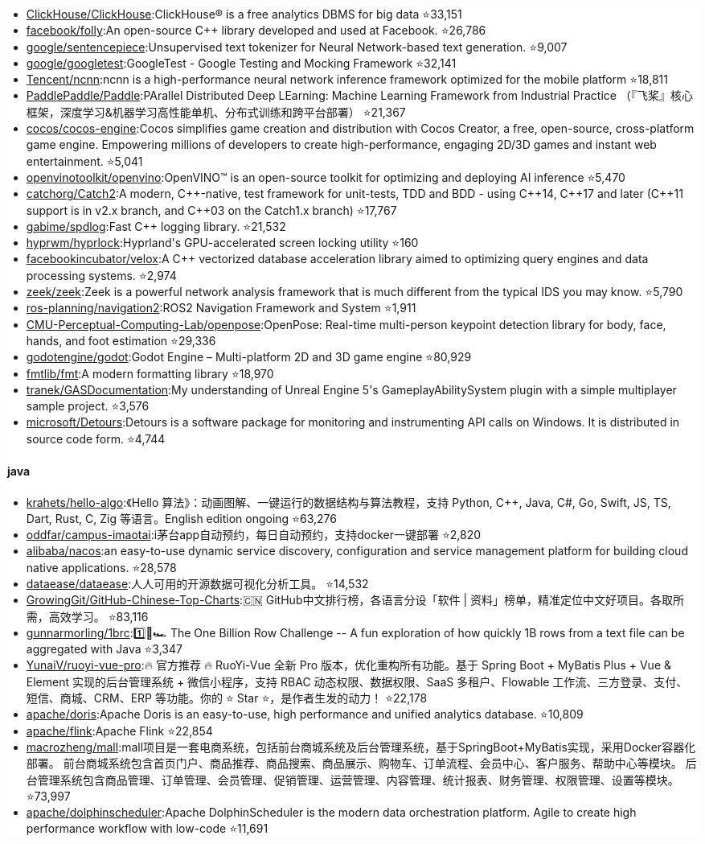 * [ClickHouse/ClickHouse](https://github.com/ClickHouse/ClickHouse):ClickHouse® is a free analytics DBMS for big data ⭐33,151
* [facebook/folly](https://github.com/facebook/folly):An open-source C++ library developed and used at Facebook. ⭐26,786
* [google/sentencepiece](https://github.com/google/sentencepiece):Unsupervised text tokenizer for Neural Network-based text generation. ⭐9,007
* [google/googletest](https://github.com/google/googletest):GoogleTest - Google Testing and Mocking Framework ⭐32,141
* [Tencent/ncnn](https://github.com/Tencent/ncnn):ncnn is a high-performance neural network inference framework optimized for the mobile platform ⭐18,811
* [PaddlePaddle/Paddle](https://github.com/PaddlePaddle/Paddle):PArallel Distributed Deep LEarning: Machine Learning Framework from Industrial Practice （『飞桨』核心框架，深度学习&机器学习高性能单机、分布式训练和跨平台部署） ⭐21,367
* [cocos/cocos-engine](https://github.com/cocos/cocos-engine):Cocos simplifies game creation and distribution with Cocos Creator, a free, open-source, cross-platform game engine. Empowering millions of developers to create high-performance, engaging 2D/3D games and instant web entertainment. ⭐5,041
* [openvinotoolkit/openvino](https://github.com/openvinotoolkit/openvino):OpenVINO™ is an open-source toolkit for optimizing and deploying AI inference ⭐5,470
* [catchorg/Catch2](https://github.com/catchorg/Catch2):A modern, C++-native, test framework for unit-tests, TDD and BDD - using C++14, C++17 and later (C++11 support is in v2.x branch, and C++03 on the Catch1.x branch) ⭐17,767
* [gabime/spdlog](https://github.com/gabime/spdlog):Fast C++ logging library. ⭐21,532
* [hyprwm/hyprlock](https://github.com/hyprwm/hyprlock):Hyprland's GPU-accelerated screen locking utility ⭐160
* [facebookincubator/velox](https://github.com/facebookincubator/velox):A C++ vectorized database acceleration library aimed to optimizing query engines and data processing systems. ⭐2,974
* [zeek/zeek](https://github.com/zeek/zeek):Zeek is a powerful network analysis framework that is much different from the typical IDS you may know. ⭐5,790
* [ros-planning/navigation2](https://github.com/ros-planning/navigation2):ROS2 Navigation Framework and System ⭐1,911
* [CMU-Perceptual-Computing-Lab/openpose](https://github.com/CMU-Perceptual-Computing-Lab/openpose):OpenPose: Real-time multi-person keypoint detection library for body, face, hands, and foot estimation ⭐29,336
* [godotengine/godot](https://github.com/godotengine/godot):Godot Engine – Multi-platform 2D and 3D game engine ⭐80,929
* [fmtlib/fmt](https://github.com/fmtlib/fmt):A modern formatting library ⭐18,970
* [tranek/GASDocumentation](https://github.com/tranek/GASDocumentation):My understanding of Unreal Engine 5's GameplayAbilitySystem plugin with a simple multiplayer sample project. ⭐3,576
* [microsoft/Detours](https://github.com/microsoft/Detours):Detours is a software package for monitoring and instrumenting API calls on Windows. It is distributed in source code form. ⭐4,744

#### java
* [krahets/hello-algo](https://github.com/krahets/hello-algo):《Hello 算法》：动画图解、一键运行的数据结构与算法教程，支持 Python, C++, Java, C#, Go, Swift, JS, TS, Dart, Rust, C, Zig 等语言。English edition ongoing ⭐63,276
* [oddfar/campus-imaotai](https://github.com/oddfar/campus-imaotai):i茅台app自动预约，每日自动预约，支持docker一键部署 ⭐2,820
* [alibaba/nacos](https://github.com/alibaba/nacos):an easy-to-use dynamic service discovery, configuration and service management platform for building cloud native applications. ⭐28,578
* [dataease/dataease](https://github.com/dataease/dataease):人人可用的开源数据可视化分析工具。 ⭐14,532
* [GrowingGit/GitHub-Chinese-Top-Charts](https://github.com/GrowingGit/GitHub-Chinese-Top-Charts):🇨🇳 GitHub中文排行榜，各语言分设「软件 | 资料」榜单，精准定位中文好项目。各取所需，高效学习。 ⭐83,116
* [gunnarmorling/1brc](https://github.com/gunnarmorling/1brc):1️⃣🐝🏎️ The One Billion Row Challenge -- A fun exploration of how quickly 1B rows from a text file can be aggregated with Java ⭐3,347
* [YunaiV/ruoyi-vue-pro](https://github.com/YunaiV/ruoyi-vue-pro):🔥 官方推荐 🔥 RuoYi-Vue 全新 Pro 版本，优化重构所有功能。基于 Spring Boot + MyBatis Plus + Vue & Element 实现的后台管理系统 + 微信小程序，支持 RBAC 动态权限、数据权限、SaaS 多租户、Flowable 工作流、三方登录、支付、短信、商城、CRM、ERP 等功能。你的 ⭐️ Star ⭐️，是作者生发的动力！ ⭐22,178
* [apache/doris](https://github.com/apache/doris):Apache Doris is an easy-to-use, high performance and unified analytics database. ⭐10,809
* [apache/flink](https://github.com/apache/flink):Apache Flink ⭐22,854
* [macrozheng/mall](https://github.com/macrozheng/mall):mall项目是一套电商系统，包括前台商城系统及后台管理系统，基于SpringBoot+MyBatis实现，采用Docker容器化部署。 前台商城系统包含首页门户、商品推荐、商品搜索、商品展示、购物车、订单流程、会员中心、客户服务、帮助中心等模块。 后台管理系统包含商品管理、订单管理、会员管理、促销管理、运营管理、内容管理、统计报表、财务管理、权限管理、设置等模块。 ⭐73,997
* [apache/dolphinscheduler](https://github.com/apache/dolphinscheduler):Apache DolphinScheduler is the modern data orchestration platform. Agile to create high performance workflow with low-code ⭐11,691